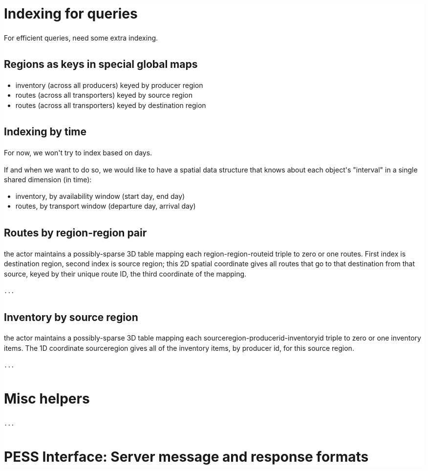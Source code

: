 ```
```

   Indexing for queries
   ====================

   For efficient queries, need some extra indexing.

   Regions as keys in special global maps
   ---------------------------------------
   - inventory (across all producers) keyed by producer region
   - routes (across all transporters) keyed by source region
   - routes (across all transporters) keyed by destination region

   Indexing by time
   -----------------
   For now, we won't try to index based on days.

   If and when we want to do so, we would like to have a spatial
   data structure that knows about each object's "interval" in a
   single shared dimension (in time):

   - inventory, by availability window (start day, end day)
   - routes, by transport window (departure day, arrival day)

   Routes by region-region pair
   ----------------------------

   the actor maintains a possibly-sparse 3D table mapping each
   region-region-routeid triple to zero or one routes.  First index
   is destination region, second index is source region; this 2D
   spatial coordinate gives all routes that go to that destination
   from that source, keyed by their unique route ID, the third
   coordinate of the mapping.

```
...
```
Inventory by source region
----------------------------
the actor maintains a possibly-sparse 3D table mapping each
sourceregion-producerid-inventoryid triple to zero or one
inventory items.  The 1D coordinate sourceregion gives all of the
inventory items, by producer id, for this source region.
```
...
```

   Misc helpers
   ==================

```
...
```

   PESS Interface: Server message and response formats
   ======================================================
